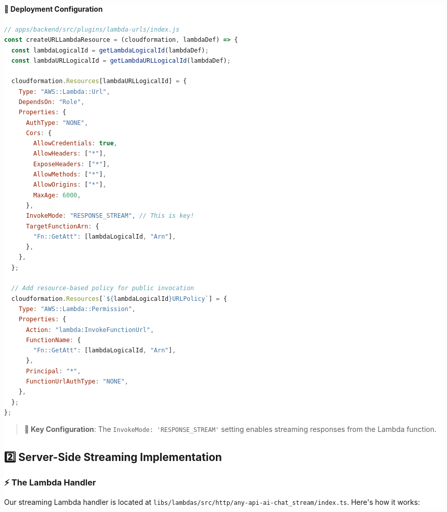 #### 🚀 Deployment Configuration

```javascript
// apps/backend/src/plugins/lambda-urls/index.js
const createURLLambdaResource = (cloudformation, lambdaDef) => {
  const lambdaLogicalId = getLambdaLogicalId(lambdaDef);
  const lambdaURLLogicalId = getLambdaURLLogicalId(lambdaDef);

  cloudformation.Resources[lambdaURLLogicalId] = {
    Type: "AWS::Lambda::Url",
    DependsOn: "Role",
    Properties: {
      AuthType: "NONE",
      Cors: {
        AllowCredentials: true,
        AllowHeaders: ["*"],
        ExposeHeaders: ["*"],
        AllowMethods: ["*"],
        AllowOrigins: ["*"],
        MaxAge: 6000,
      },
      InvokeMode: "RESPONSE_STREAM", // This is key!
      TargetFunctionArn: {
        "Fn::GetAtt": [lambdaLogicalId, "Arn"],
      },
    },
  };

  // Add resource-based policy for public invocation
  cloudformation.Resources[`${lambdaLogicalId}URLPolicy`] = {
    Type: "AWS::Lambda::Permission",
    Properties: {
      Action: "lambda:InvokeFunctionUrl",
      FunctionName: {
        "Fn::GetAtt": [lambdaLogicalId, "Arn"],
      },
      Principal: "*",
      FunctionUrlAuthType: "NONE",
    },
  };
};
```

> **🔑 Key Configuration**: The `InvokeMode: 'RESPONSE_STREAM'` setting enables streaming responses from the Lambda function.

## 2️⃣ Server-Side Streaming Implementation

### ⚡ The Lambda Handler

Our streaming Lambda handler is located at `libs/lambdas/src/http/any-api-ai-chat_stream/index.ts`. Here's how it works:
